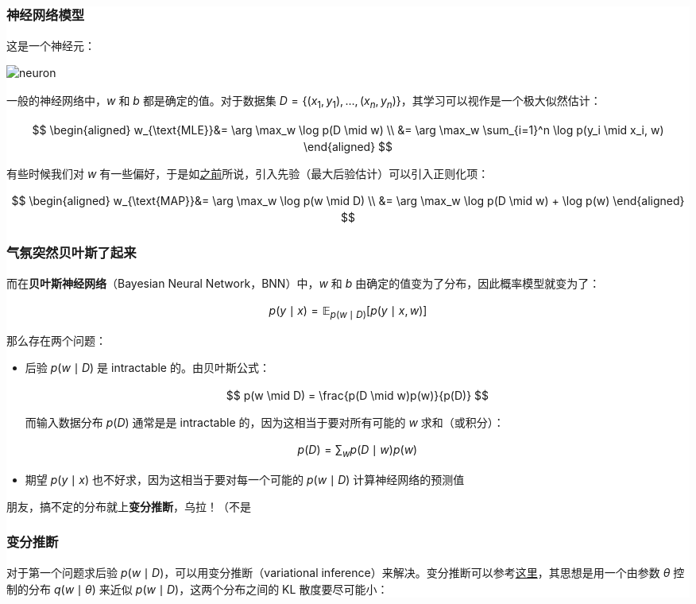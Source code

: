 
### 神经网络模型

这是一个神经元：

<img src="/img/in-post/2020-08-16/neuron.png" width="400px" alt="neuron" />

一般的神经网络中，$w$ 和 $b$ 都是确定的值。对于数据集 $D = \{(x_1, y_1), \dots, (x_n, y_n)\}$，其学习可以视作是一个极大似然估计：

$$
\begin{aligned}
  w_{\text{MLE}}&= \arg \max_w \log p(D \mid w) \\
    &= \arg \max_w \sum_{i=1}^n \log p(y_i \mid x_i, w)
\end{aligned}
$$

有些时候我们对 $w$ 有一些偏好，于是如[之前](#最大后验估计)所说，引入先验（最大后验估计）可以引入正则化项：

$$
\begin{aligned}
  w_{\text{MAP}}&= \arg \max_w \log p(w \mid D) \\
    &= \arg \max_w \log p(D \mid w) + \log p(w)
\end{aligned}
$$


### 气氛突然贝叶斯了起来

而在**贝叶斯神经网络**（Bayesian Neural Network，BNN）中，$w$ 和 $b$ 由确定的值变为了分布，因此概率模型就变为了：

$$
p(y \mid x) = \mathbb{E}_{p(w \mid D)} [p(y \mid x, w)]
$$

那么存在两个问题：

- 后验 $p(w \mid D)$ 是 intractable 的。由贝叶斯公式：

  $$
  p(w \mid D) = \frac{p(D \mid w)p(w)}{p(D)}
  $$

  而输入数据分布 $p(D)$ 通常是是 intractable 的，因为这相当于要对所有可能的 $w$ 求和（或积分）：

  $$
  p(D) = \sum_w p(D \mid w)p(w)
  $$

- 期望 $p(y \mid x)$ 也不好求，因为这相当于要对每一个可能的 $p(w \mid D)$ 计算神经网络的预测值

朋友，搞不定的分布就上**变分推断**，乌拉！（不是


### 变分推断

对于第一个问题求后验 $p(w \mid D)$，可以用变分推断（variational inference）来解决。变分推断可以参考[这里](https://note.zxh.io/ai/ml/pcg/variational-inference.html)，其思想是用一个由参数 $\theta$ 控制的分布 $q(w \mid \theta)$ 来近似 $p(w \mid D)$，这两个分布之间的 KL 散度要尽可能小：
